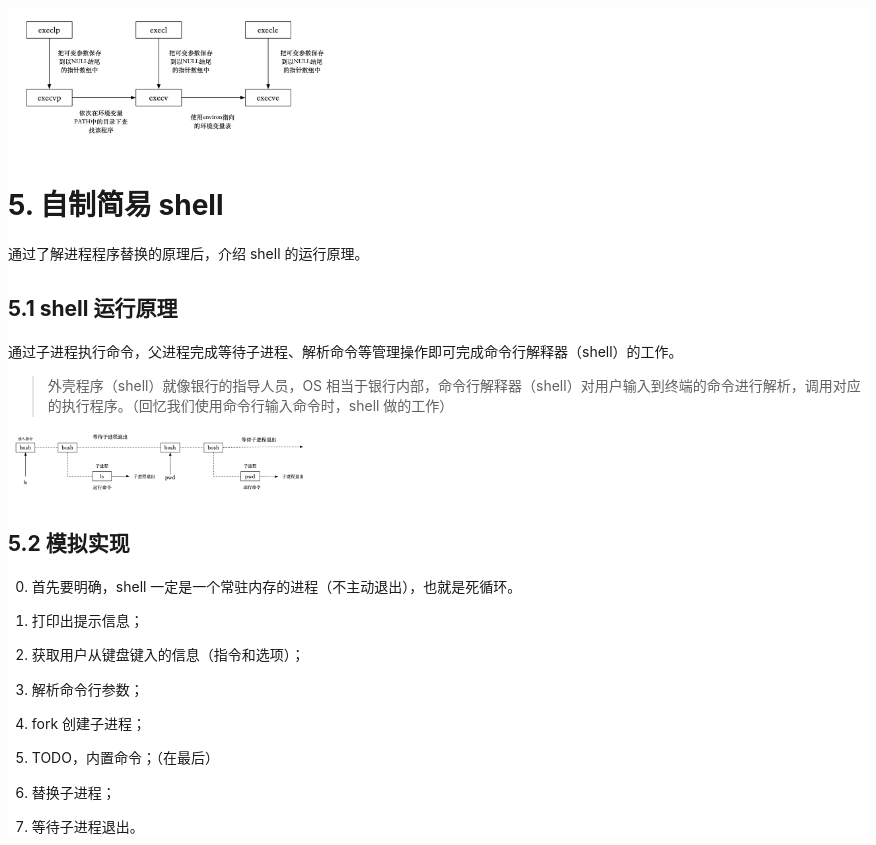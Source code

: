 <img src="./进程控制.IMG/MD202210160957827.png" alt="image-20221016094523442" style="zoom:33%;" />

# 5. 自制简易 shell

通过了解进程程序替换的原理后，介绍 shell 的运行原理。

##  5.1 shell 运行原理

通过子进程执行命令，父进程完成等待子进程、解析命令等管理操作即可完成命令行解释器（shell）的工作。

> 外壳程序（shell）就像银行的指导人员，OS 相当于银行内部，命令行解释器（shell）对用户输入到终端的命令进行解析，调用对应的执行程序。（回忆我们使用命令行输入命令时，shell 做的工作）

<img src="./进程控制.IMG/MD202210160957828.png" alt="image-20221016095719900" style="zoom:33%;" />

##  5.2 模拟实现

0. 首先要明确，shell 一定是一个常驻内存的进程（不主动退出），也就是死循环。

1. 打印出提示信息；
2. 获取用户从键盘键入的信息（指令和选项）；
3. 解析命令行参数；
4. fork 创建子进程；
5. TODO，内置命令；（在最后）
6. 替换子进程；
7. 等待子进程退出。
